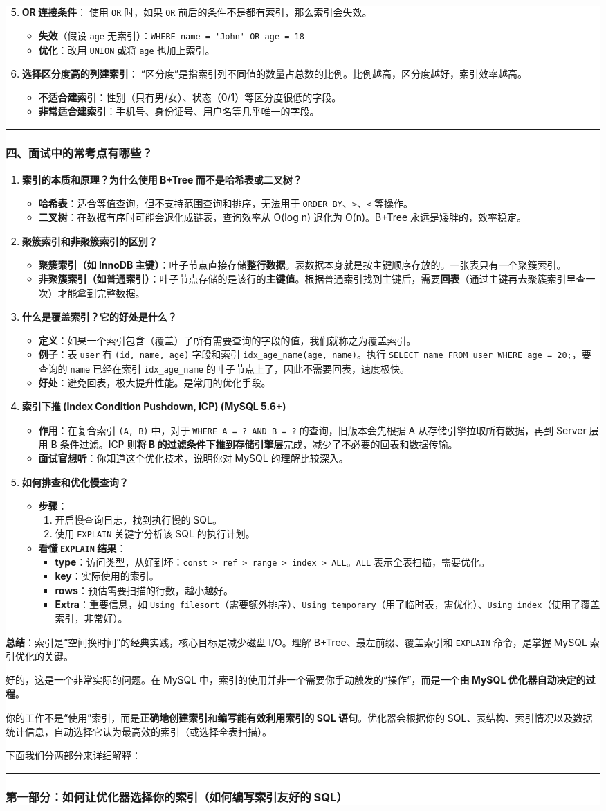 5.  **OR 连接条件**：
    使用 `OR` 时，如果 `OR` 前后的条件不是都有索引，那么索引会失效。
    *   **失效**（假设 `age` 无索引）：`WHERE name = 'John' OR age = 18`
    *   **优化**：改用 `UNION` 或将 `age` 也加上索引。

6.  **选择区分度高的列建索引**：
    “区分度”是指索引列不同值的数量占总数的比例。比例越高，区分度越好，索引效率越高。
    *   **不适合建索引**：性别（只有男/女）、状态（0/1）等区分度很低的字段。
    *   **非常适合建索引**：手机号、身份证号、用户名等几乎唯一的字段。

---

### 四、面试中的常考点有哪些？

1.  **索引的本质和原理？为什么使用 B+Tree 而不是哈希表或二叉树？**
    *   **哈希表**：适合等值查询，但不支持范围查询和排序，无法用于 `ORDER BY`、`>`、`<` 等操作。
    *   **二叉树**：在数据有序时可能会退化成链表，查询效率从 O(log n) 退化为 O(n)。B+Tree 永远是矮胖的，效率稳定。

2.  **聚簇索引和非聚簇索引的区别？**
    *   **聚簇索引（如 InnoDB 主键）**：叶子节点直接存储**整行数据**。表数据本身就是按主键顺序存放的。一张表只有一个聚簇索引。
    *   **非聚簇索引（如普通索引）**：叶子节点存储的是该行的**主键值**。根据普通索引找到主键后，需要**回表**（通过主键再去聚簇索引里查一次）才能拿到完整数据。

3.  **什么是覆盖索引？它的好处是什么？**
    *   **定义**：如果一个索引包含（覆盖）了所有需要查询的字段的值，我们就称之为覆盖索引。
    *   **例子**：表 `user` 有 `(id, name, age)` 字段和索引 `idx_age_name(age, name)`。执行 `SELECT name FROM user WHERE age = 20;`，要查询的 `name` 已经在索引 `idx_age_name` 的叶子节点上了，因此不需要回表，速度极快。
    *   **好处**：避免回表，极大提升性能。是常用的优化手段。

4.  **索引下推 (Index Condition Pushdown, ICP) (MySQL 5.6+)**
    *   **作用**：在复合索引 `(A, B)` 中，对于 `WHERE A = ? AND B = ?` 的查询，旧版本会先根据 A 从存储引擎拉取所有数据，再到 Server 层用 B 条件过滤。ICP 则**将 B 的过滤条件下推到存储引擎层**完成，减少了不必要的回表和数据传输。
    *   **面试官想听**：你知道这个优化技术，说明你对 MySQL 的理解比较深入。

5.  **如何排查和优化慢查询？**
    *   **步骤**：
        1.  开启慢查询日志，找到执行慢的 SQL。
        2.  使用 `EXPLAIN` 关键字分析该 SQL 的执行计划。
    *   **看懂 `EXPLAIN` 结果**：
        *   **type**：访问类型，从好到坏：`const > ref > range > index > ALL`。`ALL` 表示全表扫描，需要优化。
        *   **key**：实际使用的索引。
        *   **rows**：预估需要扫描的行数，越小越好。
        *   **Extra**：重要信息，如 `Using filesort`（需要额外排序）、`Using temporary`（用了临时表，需优化）、`Using index`（使用了覆盖索引，非常好）。

**总结**：索引是“空间换时间”的经典实践，核心目标是减少磁盘 I/O。理解 B+Tree、最左前缀、覆盖索引和 `EXPLAIN` 命令，是掌握 MySQL 索引优化的关键。

好的，这是一个非常实际的问题。在 MySQL 中，索引的使用并非一个需要你手动触发的“操作”，而是一个**由 MySQL 优化器自动决定的过程**。

你的工作不是“使用”索引，而是**正确地创建索引**和**编写能有效利用索引的 SQL 语句**。优化器会根据你的 SQL、表结构、索引情况以及数据统计信息，自动选择它认为最高效的索引（或选择全表扫描）。

下面我们分两部分来详细解释：

---

### 第一部分：如何让优化器选择你的索引（如何编写索引友好的 SQL）
